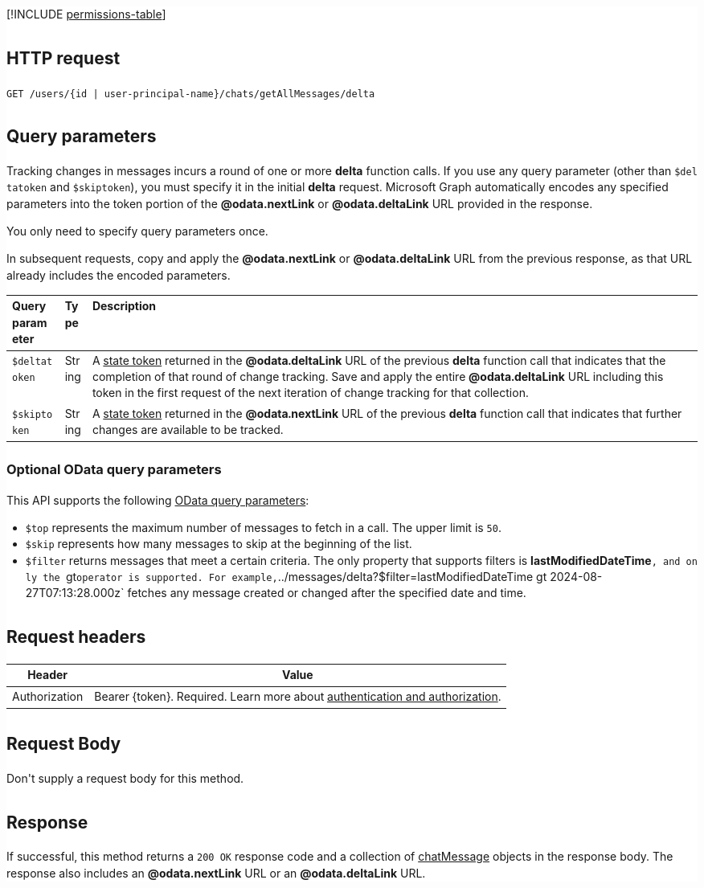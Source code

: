 
[!INCLUDE [permissions-table](../includes/permissions/chatmessage-delta-permissions.md)]

## HTTP request


```http
GET /users/{id | user-principal-name}/chats/getAllMessages/delta
```

## Query parameters

Tracking changes in messages incurs a round of one or more **delta** function calls. If you use any query parameter (other than `$deltatoken` and `$skiptoken`), you must specify it in the initial **delta** request. Microsoft Graph automatically encodes any specified parameters into the token portion of the **@odata.nextLink** or **@odata.deltaLink** URL provided in the response.

You only need to specify query parameters once.

In subsequent requests, copy and apply the **@odata.nextLink** or **@odata.deltaLink** URL from the previous response, as that URL already includes the encoded parameters.

| Query parameter	   | Type	|Description|
|:---------------|:--------|:----------|
| `$deltatoken` | String | A [state token](/graph/delta-query-overview) returned in the **@odata.deltaLink** URL of the previous **delta** function call that indicates that the completion of that round of change tracking. Save and apply the entire **@odata.deltaLink** URL including this token in the first request of the next iteration of change tracking for that collection.|
| `$skiptoken` | String | A [state token](/graph/delta-query-overview) returned in the **@odata.nextLink** URL of the previous **delta** function call that indicates that further changes are available to be tracked. |

### Optional OData query parameters

This API supports the following [OData query parameters](/graph/query-parameters):
- `$top` represents the maximum number of messages to fetch in a call. The upper limit is `50`.
- `$skip` represents how many messages to skip at the beginning of the list.
- `$filter` returns messages that meet a certain criteria. The only property that supports filters is **lastModifiedDateTime**`, and only the `gt` operator is supported. For example, `../messages/delta?$filter=lastModifiedDateTime gt 2024-08-27T07:13:28.000z` fetches any message created or changed after the specified date and time.

## Request headers

| Header        | Value                     |
|---------------|---------------------------|
|Authorization|Bearer {token}. Required. Learn more about [authentication and authorization](/graph/auth/auth-concepts).|

## Request Body

Don't supply a request body for this method.

## Response

If successful, this method returns a `200 OK` response code and a collection of [chatMessage](../resources/chatmessage.md) objects in the response body. The response also includes an **@odata.nextLink** URL or an **@odata.deltaLink** URL.

